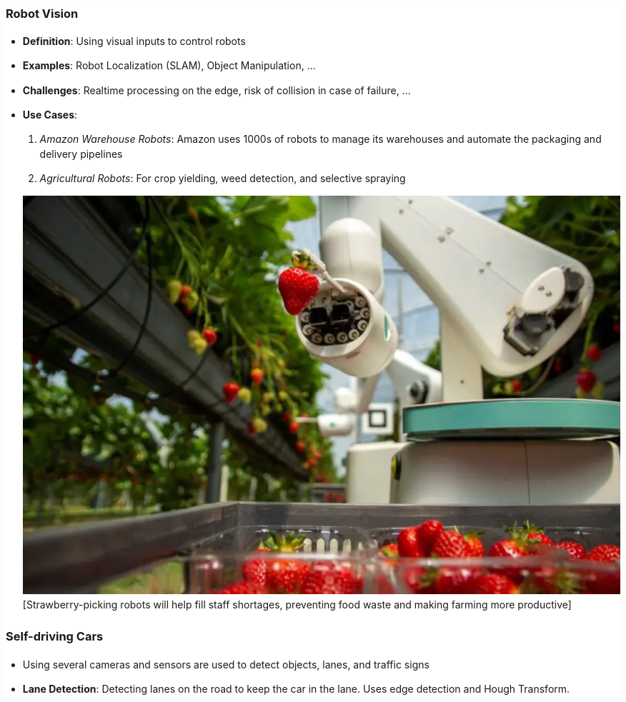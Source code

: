 


### Robot Vision
- **Definition**: Using visual inputs to control robots
- **Examples**: Robot Localization (SLAM), Object Manipulation, ...

- **Challenges**: Realtime processing on the edge, risk of collision in case of failure, ...
  
- **Use Cases**:
  1. *Amazon Warehouse Robots*: Amazon uses 1000s of robots to manage its warehouses and automate the packaging and delivery pipelines
  
  2. *Agricultural Robots*:
  For crop yielding, weed detection, and selective spraying
  
  ![alt text](image-11.png) 
   [Strawberry-picking robots will help fill staff shortages, preventing food waste and making farming more productive]

### Self-driving Cars

- Using several cameras and sensors are used to detect objects, lanes, and traffic signs

- **Lane Detection**: Detecting lanes on the road to keep the car in the lane. Uses edge detection and Hough Transform.
